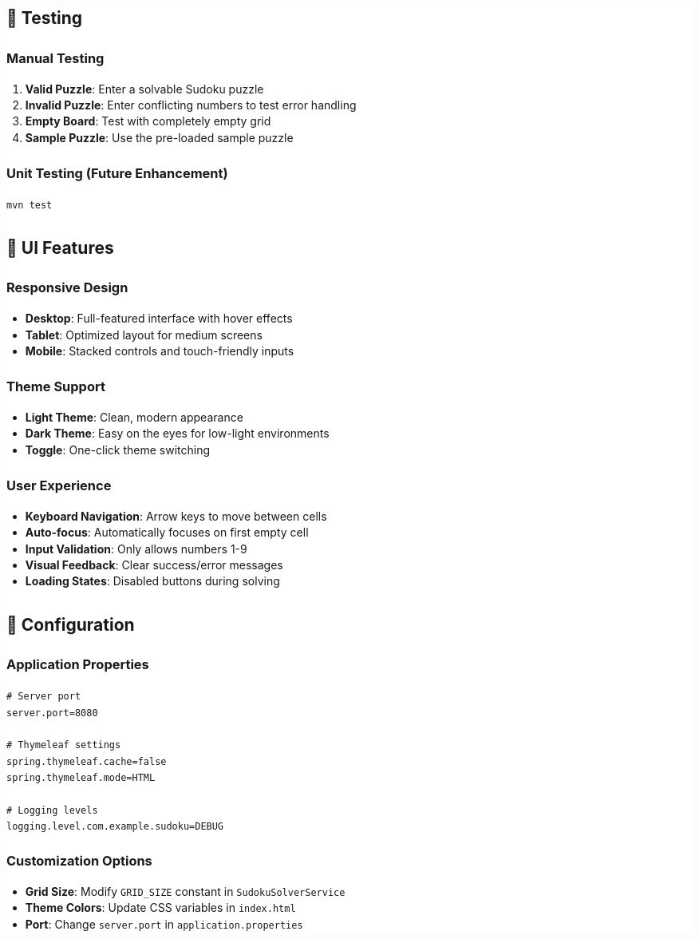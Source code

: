 ## 🧪 Testing

### Manual Testing
1. **Valid Puzzle**: Enter a solvable Sudoku puzzle
2. **Invalid Puzzle**: Enter conflicting numbers to test error handling
3. **Empty Board**: Test with completely empty grid
4. **Sample Puzzle**: Use the pre-loaded sample puzzle

### Unit Testing (Future Enhancement)
```bash
mvn test
```

## 🎨 UI Features

### Responsive Design
- **Desktop**: Full-featured interface with hover effects
- **Tablet**: Optimized layout for medium screens
- **Mobile**: Stacked controls and touch-friendly inputs

### Theme Support
- **Light Theme**: Clean, modern appearance
- **Dark Theme**: Easy on the eyes for low-light environments
- **Toggle**: One-click theme switching

### User Experience
- **Keyboard Navigation**: Arrow keys to move between cells
- **Auto-focus**: Automatically focuses on first empty cell
- **Input Validation**: Only allows numbers 1-9
- **Visual Feedback**: Clear success/error messages
- **Loading States**: Disabled buttons during solving

## 🔧 Configuration

### Application Properties
```properties
# Server port
server.port=8080

# Thymeleaf settings
spring.thymeleaf.cache=false
spring.thymeleaf.mode=HTML

# Logging levels
logging.level.com.example.sudoku=DEBUG
```

### Customization Options
- **Grid Size**: Modify `GRID_SIZE` constant in `SudokuSolverService`
- **Theme Colors**: Update CSS variables in `index.html`
- **Port**: Change `server.port` in `application.properties`
